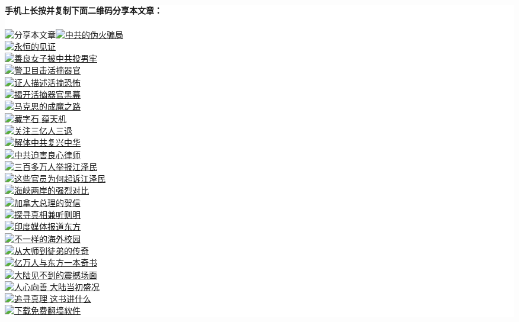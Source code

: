 <strong>手机上长按并复制下面二维码分享本文章：</strong><br><br><img src="https://chart.apis.google.com/chart?cht=qr&chs=240x240&choe=UTF-8&chld=M|2&chl=https://github.com/sxvshi319/djy/blob/master/gb/22/2/14/n13575135.md%231" title="分享本文章"></td><td VALIGN=TOP><a href="https://github.com/sxvshi319/djy/blob/master/gb/16/1/21/n4622075.md?dfh#1" target="_blank"><img src="https://raw.githubusercontent.com/sxvshi319/djy/master/gb/300/wei-f1.jpg" title="中共的伪火骗局"  alt="中共的伪火骗局"></a><br><a href="https://github.com/sxvshi319/www/blob/master/README.md?dfh#9" target="_blank"><img src="https://raw.githubusercontent.com/sxvshi319/djy/master/gb/300/yong-h.jpg" title="永恒的见证"  alt="永恒的见证"></a><br><a href="https://github.com/sxvshi319/djy/blob/master/gb/13/9/29/n3974789.md?dfh#1" target="_blank"><img src="https://raw.githubusercontent.com/sxvshi319/djy/master/gb/300/shang-lnz.jpg" title="善良女子被中共投男牢"  alt="善良女子被中共投男牢"></a><br><a href="https://github.com/sxvshi319/djy/blob/master/gb/16/3/16/n4663449.md?dfh#1" target="_blank"><img src="https://raw.githubusercontent.com/sxvshi319/djy/master/gb/300/huo-z3.jpg" title="警卫目击活摘器官"  alt="警卫目击活摘器官"></a><br><a href="https://github.com/sxvshi319/djy/blob/master/gb/16/8/7/n8177641.md?dfh#1" target="_blank"><img src="https://raw.githubusercontent.com/sxvshi319/djy/master/gb/300/huo-z4.jpg" title="证人描述活摘恐怖"  alt="证人描述活摘恐怖"></a><br><a href="https://github.com/sxvshi319/djy/blob/master/gb/10/4/19/n2881569.md?dfh#1" target="_blank"><img src="https://raw.githubusercontent.com/sxvshi319/djy/master/gb/300/huo-z1.jpg" title="揭开活摘器官黑幕"  alt="揭开活摘器官黑幕"></a><br><a href="https://github.com/sxvshi319/djy/blob/master/gb/10/11/7/n3077476.md?dfh#1" target="_blank"><img src="https://raw.githubusercontent.com/sxvshi319/djy/master/gb/300/ma-ks.jpg" title="马克思的成魔之路"  alt="马克思的成魔之路"></a><br><a href="https://github.com/sxvshi319/djy/blob/master/gb/14/6/9/n4173977.md?dfh#1" target="_blank"><img src="https://raw.githubusercontent.com/sxvshi319/djy/master/gb/300/chang-zs.jpg" title="藏字石 蕴天机"  alt="藏字石 蕴天机"></a><br><a href="https://github.com/sxvshi319/djy/blob/master/gb/18/5/10/n10381511.md?dfh#1" target="_blank"><img src="https://raw.githubusercontent.com/sxvshi319/djy/master/gb/300/st1.jpg" title="关注三亿人三退"  alt="关注三亿人三退"></a><br><a href="https://github.com/sxvshi319/djy/blob/master/gb/18/3/21/n10237682.md?dfh#1" target="_blank"><img src="https://raw.githubusercontent.com/sxvshi319/djy/master/gb/300/jie-t.jpg" title="解体中共复兴中华"  alt="解体中共复兴中华"></a><br><a href="https://github.com/sxvshi319/djy/blob/master/gb/9/2/9/n2422991.md?dfh#1" target="_blank"><img src="https://raw.githubusercontent.com/sxvshi319/djy/master/gb/300/gao-zs.jpg" title="中共迫害良心律师"  alt="中共迫害良心律师"></a><br><a href="https://github.com/sxvshi319/djy/blob/master/gb/18/12/9/n10900044.md?dfh#1" target="_blank"><img src="https://raw.githubusercontent.com/sxvshi319/djy/master/gb/300/sj1.jpg" title="三百多万人举报江泽民"  alt="三百多万人举报江泽民"></a><br><a href="https://github.com/sxvshi319/djy/blob/master/gb/18/8/28/n10672014.md?dfh#1" target="_blank"><img src="https://raw.githubusercontent.com/sxvshi319/djy/master/gb/300/sj2.jpg" title="这些官员为何起诉江泽民"  alt="这些官员为何起诉江泽民"></a><br><a href="https://github.com/sxvshi319/djy/blob/master/gb/8/12/18/n2367165.md?dfh#1" target="_blank"><img src="https://raw.githubusercontent.com/sxvshi319/djy/master/gb/300/liangan.jpg" title="海峡两岸的强烈对比"  alt="海峡两岸的强烈对比"></a><br><a href="https://github.com/sxvshi319/djy/blob/master/gb/15/12/10/n4593139.md?dfh#1" target="_blank"><img src="https://raw.githubusercontent.com/sxvshi319/djy/master/gb/300/jia-ndzl.jpg" title="加拿大总理的贺信"  alt="加拿大总理的贺信"></a><br><a href="https://github.com/sxvshi319/djy/blob/master/gb/11/6/17/n3289382.md?dfh#1" target="_blank"><img src="https://raw.githubusercontent.com/sxvshi319/djy/master/gb/300/xiao-wd.jpg" title="探寻真相兼听则明"  alt="探寻真相兼听则明"></a><br><a href="https://github.com/sxvshi319/djy/blob/master/gb/18/10/27/n10812623.md?dfh#1" target="_blank"><img src="https://raw.githubusercontent.com/sxvshi319/djy/master/gb/300/yindu.jpg" title="印度媒体报道东方"  alt="印度媒体报道东方"></a><br><a href="https://github.com/sxvshi319/djy/blob/master/gb/18/6/9/n10469652.md?dfh#1" target="_blank"><img src="https://raw.githubusercontent.com/sxvshi319/djy/master/gb/300/xie-j.jpg" title="不一样的海外校园"  alt="不一样的海外校园"></a><br><a href="https://github.com/sxvshi319/djy/blob/master/gb/7/4/5/n1669415.md?dfh#1" target="_blank"><img src="https://raw.githubusercontent.com/sxvshi319/djy/master/gb/300/li-up.jpg" title="从大师到徒弟的传奇"  alt="从大师到徒弟的传奇"></a><br><a href="https://github.com/sxvshi319/djy/blob/master/gb/17/5/26/n9191512.md?dfh#1" target="_blank"><img src="https://raw.githubusercontent.com/sxvshi319/djy/master/gb/300/zfl2.jpg" title="亿万人与东方一本奇书"  alt="亿万人与东方一本奇书"></a><br><a href="https://github.com/sxvshi319/djy/blob/master/gb/13/11/27/n4020290.md?dfh#1" target="_blank"><img src="https://raw.githubusercontent.com/sxvshi319/djy/master/gb/300/zhen-h.jpg" title="大陆见不到的震撼场面"  alt="大陆见不到的震撼场面"></a><br><a href="https://github.com/sxvshi319/djy/blob/master/gb/15/7/17/n4482910.md?dfh#1" target="_blank"><img src="https://raw.githubusercontent.com/sxvshi319/djy/master/gb/300/dalu-sk.jpg" title="人心向善 大陆当初盛况"  alt="人心向善 大陆当初盛况"></a><br><a href="https://github.com/sxvshi319/djy/blob/master/gb/19/1/5/n10955468.md?dfh#1" target="_blank"><img src="https://raw.githubusercontent.com/sxvshi319/djy/master/gb/300/zfl1.jpg" title="追寻真理 这书讲什么"  alt="追寻真理 这书讲什么"></a><br><a href="https://github.com/sxvshi319/www/blob/master/README.md?dfh#1" target="_blank"><img src="https://raw.githubusercontent.com/sxvshi319/djy/master/gb/300/fq1.jpg" title="下载免费翻墙软件"  alt="下载免费翻墙软件"></a><br></td></tr></table>
